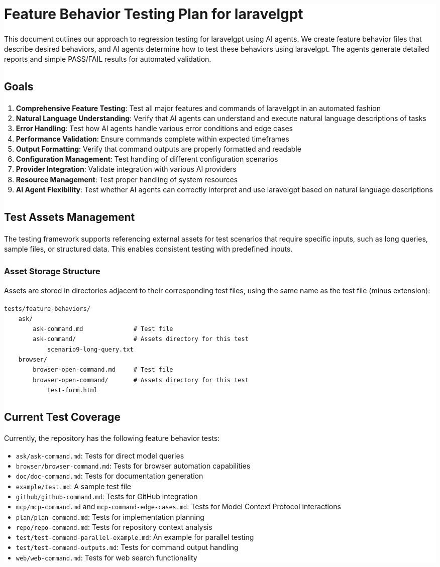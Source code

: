 # Feature Behavior Testing Plan for laravelgpt

This document outlines our approach to regression testing for laravelgpt using AI agents. We create feature behavior files that describe desired behaviors, and AI agents determine how to test these behaviors using laravelgpt. The agents generate detailed reports and simple PASS/FAIL results for automated validation.

## Goals

1. **Comprehensive Feature Testing**: Test all major features and commands of laravelgpt in an automated fashion
2. **Natural Language Understanding**: Verify that AI agents can understand and execute natural language descriptions of tasks
3. **Error Handling**: Test how AI agents handle various error conditions and edge cases
4. **Performance Validation**: Ensure commands complete within expected timeframes
5. **Output Formatting**: Verify that command outputs are properly formatted and readable
6. **Configuration Management**: Test handling of different configuration scenarios
7. **Provider Integration**: Validate integration with various AI providers
8. **Resource Management**: Test proper handling of system resources
9. **AI Agent Flexibility**: Test whether AI agents can correctly interpret and use laravelgpt based on natural language descriptions

## Test Assets Management

The testing framework supports referencing external assets for test scenarios that require specific inputs, such as long queries, sample files, or structured data. This enables consistent testing with predefined inputs.

### Asset Storage Structure

Assets are stored in directories adjacent to their corresponding test files, using the same name as the test file (minus extension):

```
tests/feature-behaviors/
    ask/
        ask-command.md              # Test file
        ask-command/                # Assets directory for this test
            scenario9-long-query.txt
    browser/
        browser-open-command.md     # Test file
        browser-open-command/       # Assets directory for this test
            test-form.html
```

## Current Test Coverage

Currently, the repository has the following feature behavior tests:
- `ask/ask-command.md`: Tests for direct model queries
- `browser/browser-command.md`: Tests for browser automation capabilities
- `doc/doc-command.md`: Tests for documentation generation
- `example/test.md`: A sample test file
- `github/github-command.md`: Tests for GitHub integration
- `mcp/mcp-command.md` and `mcp-command-edge-cases.md`: Tests for Model Context Protocol interactions
- `plan/plan-command.md`: Tests for implementation planning
- `repo/repo-command.md`: Tests for repository context analysis
- `test/test-command-parallel-example.md`: An example for parallel testing
- `test/test-command-outputs.md`: Tests for command output handling
- `web/web-command.md`: Tests for web search functionality
